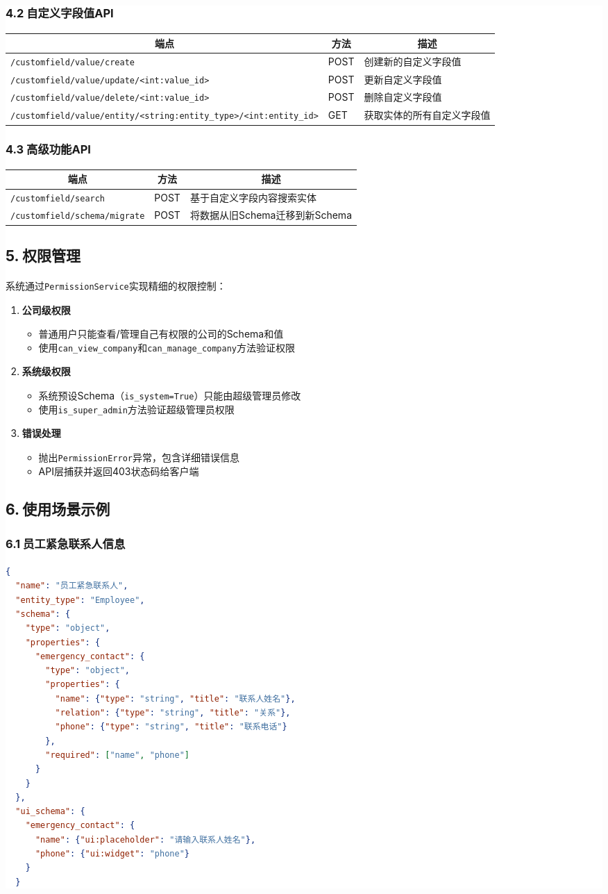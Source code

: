### 4.2 自定义字段值API

| 端点                                                             | 方法 | 描述                       |
| ---------------------------------------------------------------- | ---- | -------------------------- |
| `/customfield/value/create`                                      | POST | 创建新的自定义字段值       |
| `/customfield/value/update/<int:value_id>`                       | POST | 更新自定义字段值           |
| `/customfield/value/delete/<int:value_id>`                       | POST | 删除自定义字段值           |
| `/customfield/value/entity/<string:entity_type>/<int:entity_id>` | GET  | 获取实体的所有自定义字段值 |

### 4.3 高级功能API

| 端点                          | 方法 | 描述                           |
| ----------------------------- | ---- | ------------------------------ |
| `/customfield/search`         | POST | 基于自定义字段内容搜索实体     |
| `/customfield/schema/migrate` | POST | 将数据从旧Schema迁移到新Schema |

## 5. 权限管理

系统通过`PermissionService`实现精细的权限控制：

1. **公司级权限**
   - 普通用户只能查看/管理自己有权限的公司的Schema和值
   - 使用`can_view_company`和`can_manage_company`方法验证权限

2. **系统级权限**
   - 系统预设Schema（`is_system=True`）只能由超级管理员修改
   - 使用`is_super_admin`方法验证超级管理员权限

3. **错误处理**
   - 抛出`PermissionError`异常，包含详细错误信息
   - API层捕获并返回403状态码给客户端

## 6. 使用场景示例

### 6.1 员工紧急联系人信息

```json
{
  "name": "员工紧急联系人",
  "entity_type": "Employee",
  "schema": {
    "type": "object",
    "properties": {
      "emergency_contact": {
        "type": "object",
        "properties": {
          "name": {"type": "string", "title": "联系人姓名"},
          "relation": {"type": "string", "title": "关系"},
          "phone": {"type": "string", "title": "联系电话"}
        },
        "required": ["name", "phone"]
      }
    }
  },
  "ui_schema": {
    "emergency_contact": {
      "name": {"ui:placeholder": "请输入联系人姓名"},
      "phone": {"ui:widget": "phone"}
    }
  }
```